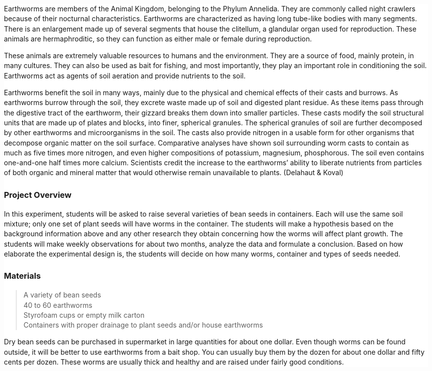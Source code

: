 Earthworms are members of the Animal Kingdom, belonging to the Phylum Annelida. They are commonly called night crawlers because of their nocturnal characteristics. Earthworms are characterized as having long tube-like bodies with many segments. There is an enlargement made up of several segments that house the clitellum, a glandular organ used for reproduction. These animals are hermaphroditic, so they can function as either male or female during reproduction.
</p>
<p>
These animals are extremely valuable resources to humans and the environment. They are a source of food, mainly protein, in many cultures. They can also be used as bait for fishing, and most importantly, they play an important role in conditioning the soil. Earthworms act as agents of soil aeration and provide nutrients to the soil.
</p>
<p>
Earthworms benefit the soil in many ways, mainly due to the physical and chemical effects of their casts and burrows. As earthworms burrow through the soil, they excrete waste made up of soil and digested plant residue. As these items pass through the digestive tract of the earthworm, their gizzard breaks them down into smaller particles. These casts modify the soil structural units that are made up of plates and blocks, into finer, spherical granules. The spherical granules of soil are further decomposed by other earthworms and microorganisms in the soil. The casts also provide nitrogen in a usable form for other organisms that decompose organic matter on the soil surface. Comparative analyses have shown soil surrounding worm casts to contain as much as five times more nitrogen, and even higher compositions of potassium, magnesium, phosphorous. The soil even contains one-and-one half times more calcium. Scientists credit the increase to the earthworms’ ability to liberate nutrients from particles of both organic and mineral matter that would otherwise remain unavailable to plants. (Delahaut &amp; Koval)
</p>
<h3>
Project Overview
</h3>
<p>
In this experiment, students will be asked to raise several varieties of bean seeds in containers. Each will use the same soil mixture; only one set of plant seeds will have worms in the container. The students will make a hypothesis based on the background information above and any other research they obtain concerning how the worms will affect plant growth. The students will make weekly observations for about two months, analyze the data and formulate a conclusion. Based on how elaborate the experimental design is, the students will decide on how many worms, container and types of seeds needed.
</p>
<h3>
Materials
</h3>
<blockquote>
<dl>
<dt>
A variety of bean seeds
<dt>
40 to 60 earthworms
<dt>
Styrofoam cups or empty milk carton
<dt>
Containers with proper drainage to plant seeds and/or house earthworms
</dt>
</dt>
</dt>
</dt>
</dl>
</blockquote>
<p>
Dry bean seeds can be purchased in supermarket in large quantities for about one dollar. Even though worms can be found outside, it will be better to use earthworms from a bait shop. You can usually buy them by the dozen for about one dollar and fifty cents per dozen. These worms are usually thick and healthy and are raised under fairly good conditions.
</p>
<h3>